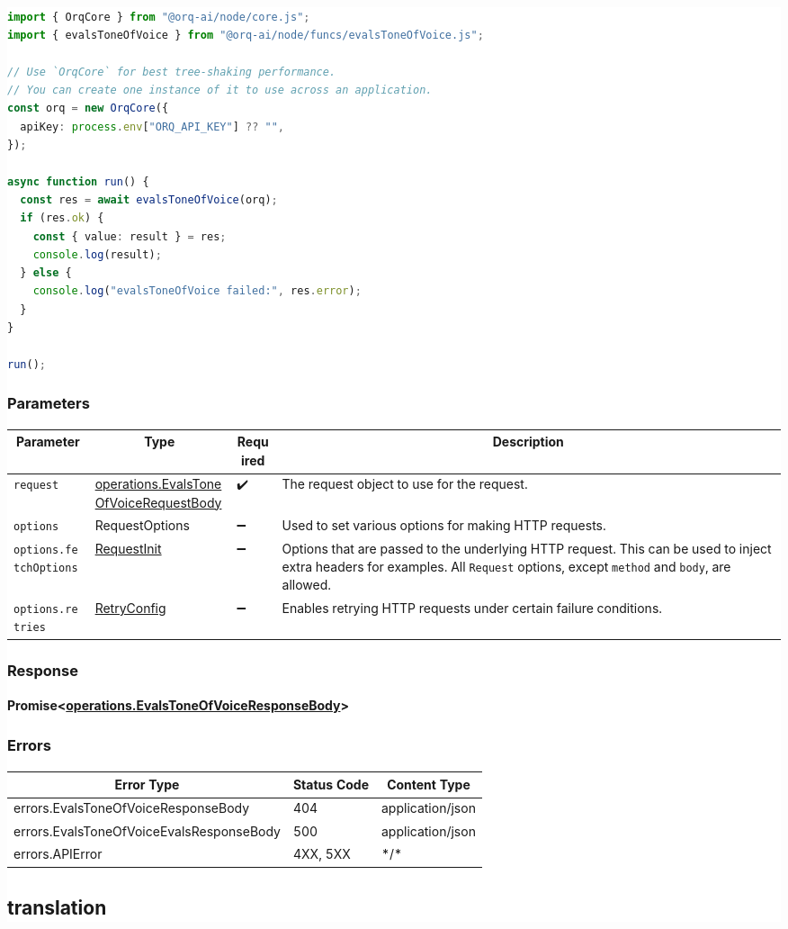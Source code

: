 ```typescript
import { OrqCore } from "@orq-ai/node/core.js";
import { evalsToneOfVoice } from "@orq-ai/node/funcs/evalsToneOfVoice.js";

// Use `OrqCore` for best tree-shaking performance.
// You can create one instance of it to use across an application.
const orq = new OrqCore({
  apiKey: process.env["ORQ_API_KEY"] ?? "",
});

async function run() {
  const res = await evalsToneOfVoice(orq);
  if (res.ok) {
    const { value: result } = res;
    console.log(result);
  } else {
    console.log("evalsToneOfVoice failed:", res.error);
  }
}

run();
```

### Parameters

| Parameter                                                                                                                                                                      | Type                                                                                                                                                                           | Required                                                                                                                                                                       | Description                                                                                                                                                                    |
| ------------------------------------------------------------------------------------------------------------------------------------------------------------------------------ | ------------------------------------------------------------------------------------------------------------------------------------------------------------------------------ | ------------------------------------------------------------------------------------------------------------------------------------------------------------------------------ | ------------------------------------------------------------------------------------------------------------------------------------------------------------------------------ |
| `request`                                                                                                                                                                      | [operations.EvalsToneOfVoiceRequestBody](../../models/operations/evalstoneofvoicerequestbody.md)                                                                               | :heavy_check_mark:                                                                                                                                                             | The request object to use for the request.                                                                                                                                     |
| `options`                                                                                                                                                                      | RequestOptions                                                                                                                                                                 | :heavy_minus_sign:                                                                                                                                                             | Used to set various options for making HTTP requests.                                                                                                                          |
| `options.fetchOptions`                                                                                                                                                         | [RequestInit](https://developer.mozilla.org/en-US/docs/Web/API/Request/Request#options)                                                                                        | :heavy_minus_sign:                                                                                                                                                             | Options that are passed to the underlying HTTP request. This can be used to inject extra headers for examples. All `Request` options, except `method` and `body`, are allowed. |
| `options.retries`                                                                                                                                                              | [RetryConfig](../../lib/utils/retryconfig.md)                                                                                                                                  | :heavy_minus_sign:                                                                                                                                                             | Enables retrying HTTP requests under certain failure conditions.                                                                                                               |

### Response

**Promise\<[operations.EvalsToneOfVoiceResponseBody](../../models/operations/evalstoneofvoiceresponsebody.md)\>**

### Errors

| Error Type                               | Status Code                              | Content Type                             |
| ---------------------------------------- | ---------------------------------------- | ---------------------------------------- |
| errors.EvalsToneOfVoiceResponseBody      | 404                                      | application/json                         |
| errors.EvalsToneOfVoiceEvalsResponseBody | 500                                      | application/json                         |
| errors.APIError                          | 4XX, 5XX                                 | \*/\*                                    |

## translation
